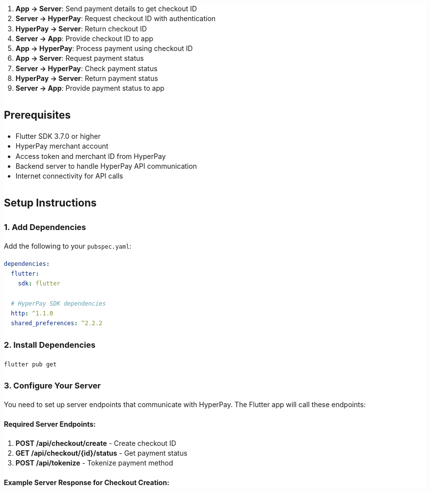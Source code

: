 1. **App → Server**: Send payment details to get checkout ID
2. **Server → HyperPay**: Request checkout ID with authentication
3. **HyperPay → Server**: Return checkout ID
4. **Server → App**: Provide checkout ID to app
5. **App → HyperPay**: Process payment using checkout ID
6. **App → Server**: Request payment status
7. **Server → HyperPay**: Check payment status
8. **HyperPay → Server**: Return payment status
9. **Server → App**: Provide payment status to app

## Prerequisites

- Flutter SDK 3.7.0 or higher
- HyperPay merchant account
- Access token and merchant ID from HyperPay
- Backend server to handle HyperPay API communication
- Internet connectivity for API calls

## Setup Instructions

### 1. Add Dependencies

Add the following to your `pubspec.yaml`:

```yaml
dependencies:
  flutter:
    sdk: flutter
  
  # HyperPay SDK dependencies
  http: ^1.1.0
  shared_preferences: ^2.2.2
```

### 2. Install Dependencies

```bash
flutter pub get
```

### 3. Configure Your Server

You need to set up server endpoints that communicate with HyperPay. The Flutter app will call these endpoints:

#### Required Server Endpoints:

1. **POST /api/checkout/create** - Create checkout ID
2. **GET /api/checkout/{id}/status** - Get payment status
3. **POST /api/tokenize** - Tokenize payment method

#### Example Server Response for Checkout Creation:
